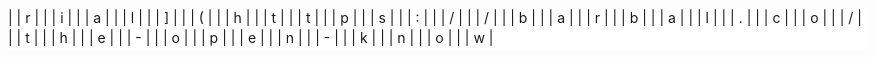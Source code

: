 |                        | r |
|                        | i |
|                        | a |
|                        | l |
|                        | ] |
|                        | ( |
|                        | h |
|                        | t |
|                        | t |
|                        | p |
|                        | s |
|                        | : |
|                        | / |
|                        | / |
|                        | b |
|                        | a |
|                        | r |
|                        | b |
|                        | a |
|                        | l |
|                        | . |
|                        | c |
|                        | o |
|                        | / |
|                        | t |
|                        | h |
|                        | e |
|                        | - |
|                        | o |
|                        | p |
|                        | e |
|                        | n |
|                        | - |
|                        | k |
|                        | n |
|                        | o |
|                        | w |